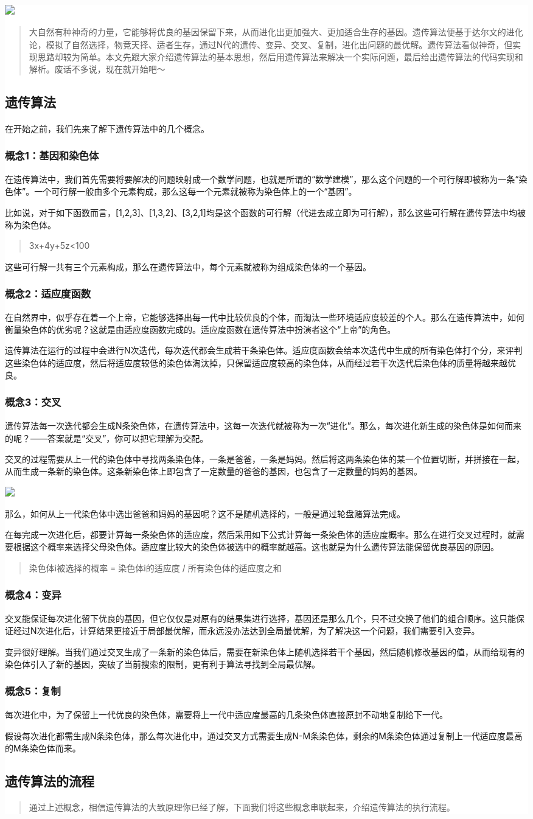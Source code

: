 ![](img/wechat.png)

> 大自然有种神奇的力量，它能够将优良的基因保留下来，从而进化出更加强大、更加适合生存的基因。遗传算法便基于达尔文的进化论，模拟了自然选择，物竞天择、适者生存，通过N代的遗传、变异、交叉、复制，进化出问题的最优解。遗传算法看似神奇，但实现思路却较为简单。本文先跟大家介绍遗传算法的基本思想，然后用遗传算法来解决一个实际问题，最后给出遗传算法的代码实现和解析。废话不多说，现在就开始吧～

## 遗传算法
在开始之前，我们先来了解下遗传算法中的几个概念。

### 概念1：基因和染色体
在遗传算法中，我们首先需要将要解决的问题映射成一个数学问题，也就是所谓的“数学建模”，那么这个问题的一个可行解即被称为一条“染色体”。一个可行解一般由多个元素构成，那么这每一个元素就被称为染色体上的一个“基因”。

比如说，对于如下函数而言，[1,2,3]、[1,3,2]、[3,2,1]均是这个函数的可行解（代进去成立即为可行解），那么这些可行解在遗传算法中均被称为染色体。
> 3x+4y+5z<100

这些可行解一共有三个元素构成，那么在遗传算法中，每个元素就被称为组成染色体的一个基因。


### 概念2：适应度函数
在自然界中，似乎存在着一个上帝，它能够选择出每一代中比较优良的个体，而淘汰一些环境适应度较差的个人。那么在遗传算法中，如何衡量染色体的优劣呢？这就是由适应度函数完成的。适应度函数在遗传算法中扮演者这个“上帝”的角色。

遗传算法在运行的过程中会进行N次迭代，每次迭代都会生成若干条染色体。适应度函数会给本次迭代中生成的所有染色体打个分，来评判这些染色体的适应度，然后将适应度较低的染色体淘汰掉，只保留适应度较高的染色体，从而经过若干次迭代后染色体的质量将越来越优良。

### 概念3：交叉
遗传算法每一次迭代都会生成N条染色体，在遗传算法中，这每一次迭代就被称为一次“进化”。那么，每次进化新生成的染色体是如何而来的呢？——答案就是“交叉”，你可以把它理解为交配。

交叉的过程需要从上一代的染色体中寻找两条染色体，一条是爸爸，一条是妈妈。然后将这两条染色体的某一个位置切断，并拼接在一起，从而生成一条新的染色体。这条新染色体上即包含了一定数量的爸爸的基因，也包含了一定数量的妈妈的基因。

![](img/cross.png)

那么，如何从上一代染色体中选出爸爸和妈妈的基因呢？这不是随机选择的，一般是通过轮盘赌算法完成。

在每完成一次进化后，都要计算每一条染色体的适应度，然后采用如下公式计算每一条染色体的适应度概率。那么在进行交叉过程时，就需要根据这个概率来选择父母染色体。适应度比较大的染色体被选中的概率就越高。这也就是为什么遗传算法能保留优良基因的原因。

> 染色体i被选择的概率 = 染色体i的适应度 / 所有染色体的适应度之和

### 概念4：变异
交叉能保证每次进化留下优良的基因，但它仅仅是对原有的结果集进行选择，基因还是那么几个，只不过交换了他们的组合顺序。这只能保证经过N次进化后，计算结果更接近于局部最优解，而永远没办法达到全局最优解，为了解决这一个问题，我们需要引入变异。

变异很好理解。当我们通过交叉生成了一条新的染色体后，需要在新染色体上随机选择若干个基因，然后随机修改基因的值，从而给现有的染色体引入了新的基因，突破了当前搜索的限制，更有利于算法寻找到全局最优解。

### 概念5：复制
每次进化中，为了保留上一代优良的染色体，需要将上一代中适应度最高的几条染色体直接原封不动地复制给下一代。

假设每次进化都需生成N条染色体，那么每次进化中，通过交叉方式需要生成N-M条染色体，剩余的M条染色体通过复制上一代适应度最高的M条染色体而来。

## 遗传算法的流程
> 通过上述概念，相信遗传算法的大致原理你已经了解，下面我们将这些概念串联起来，介绍遗传算法的执行流程。
